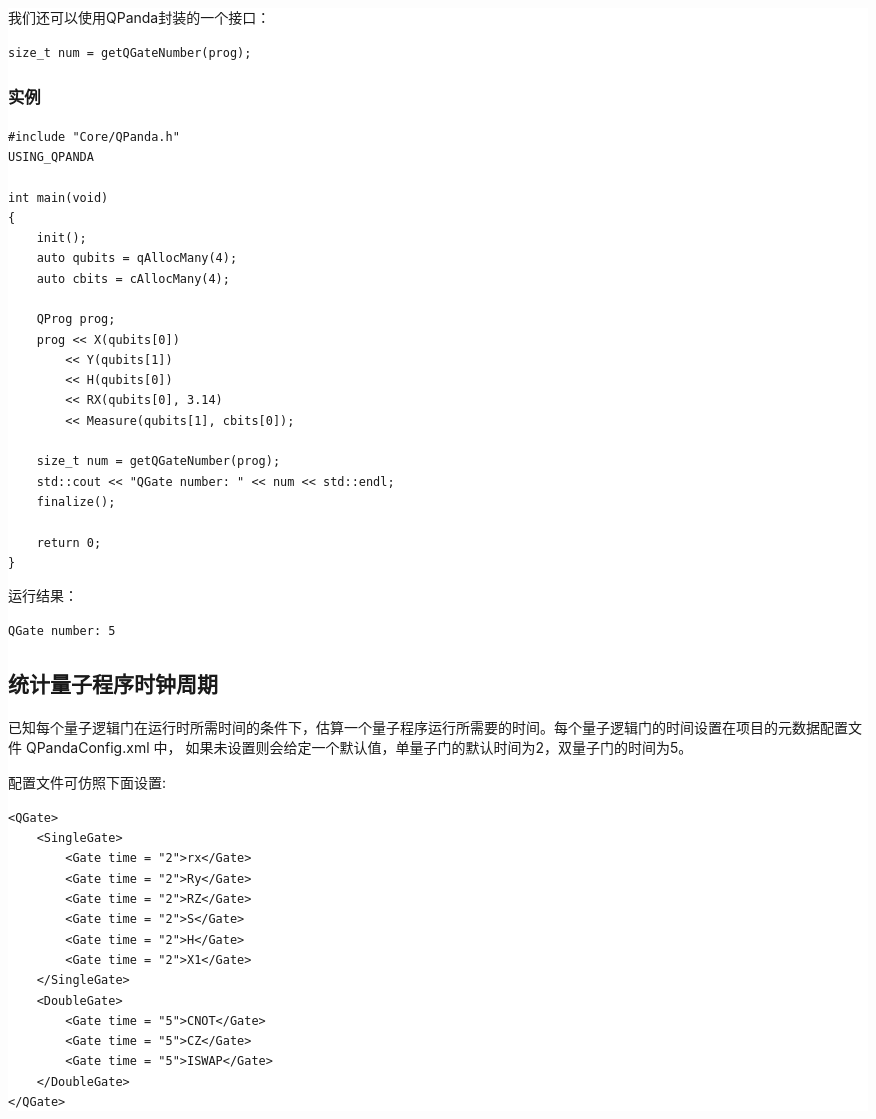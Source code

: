 我们还可以使用QPanda封装的一个接口：
```
size_t num = getQGateNumber(prog);
```

### 实例

```
#include "Core/QPanda.h"
USING_QPANDA

int main(void)
{
    init();
    auto qubits = qAllocMany(4);
    auto cbits = cAllocMany(4);

    QProg prog;
    prog << X(qubits[0])
        << Y(qubits[1])
        << H(qubits[0])
        << RX(qubits[0], 3.14)
        << Measure(qubits[1], cbits[0]);

    size_t num = getQGateNumber(prog);
    std::cout << "QGate number: " << num << std::endl;
    finalize();

    return 0;
}
```
运行结果：
```
QGate number: 5
```

## 统计量子程序时钟周期

已知每个量子逻辑门在运行时所需时间的条件下，估算一个量子程序运行所需要的时间。每个量子逻辑门的时间设置在项目的元数据配置文件 QPandaConfig.xml 中， 如果未设置则会给定一个默认值，单量子门的默认时间为2，双量子门的时间为5。

配置文件可仿照下面设置:

```
<QGate>
    <SingleGate>
        <Gate time = "2">rx</Gate>
        <Gate time = "2">Ry</Gate>
        <Gate time = "2">RZ</Gate>
        <Gate time = "2">S</Gate>
        <Gate time = "2">H</Gate>
        <Gate time = "2">X1</Gate>
    </SingleGate>
    <DoubleGate>
        <Gate time = "5">CNOT</Gate>
        <Gate time = "5">CZ</Gate>
        <Gate time = "5">ISWAP</Gate>
    </DoubleGate>
</QGate>
```
